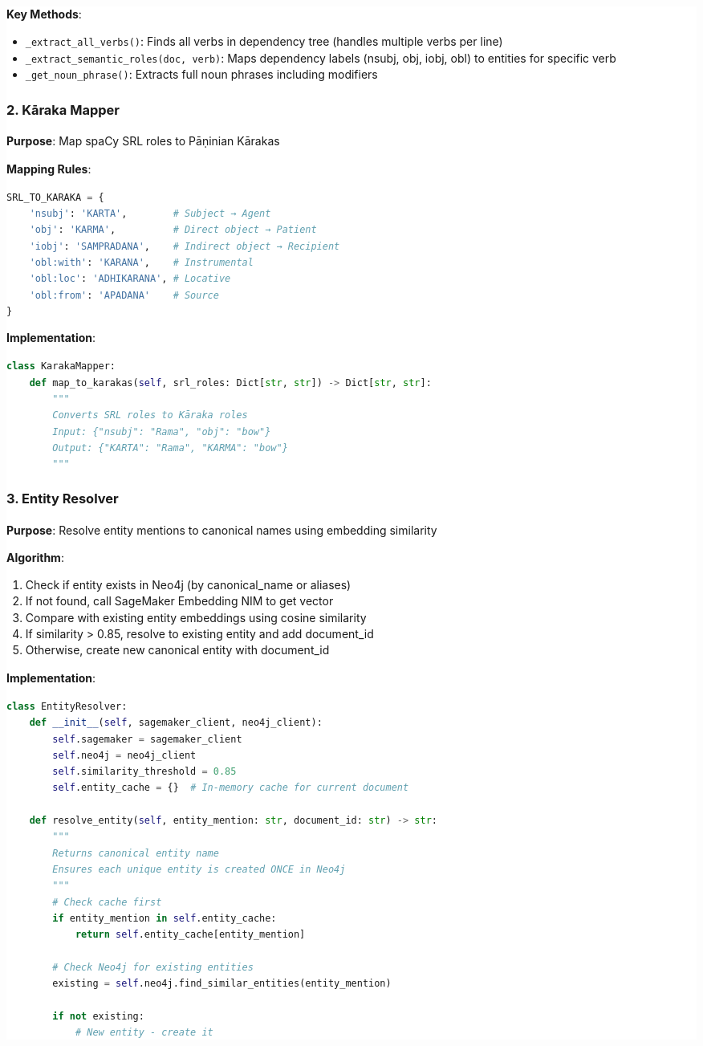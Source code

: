 **Key Methods**:
- `_extract_all_verbs()`: Finds all verbs in dependency tree (handles multiple verbs per line)
- `_extract_semantic_roles(doc, verb)`: Maps dependency labels (nsubj, obj, iobj, obl) to entities for specific verb
- `_get_noun_phrase()`: Extracts full noun phrases including modifiers

### 2. Kāraka Mapper

**Purpose**: Map spaCy SRL roles to Pāṇinian Kārakas

**Mapping Rules**:
```python
SRL_TO_KARAKA = {
    'nsubj': 'KARTA',        # Subject → Agent
    'obj': 'KARMA',          # Direct object → Patient
    'iobj': 'SAMPRADANA',    # Indirect object → Recipient
    'obl:with': 'KARANA',    # Instrumental
    'obl:loc': 'ADHIKARANA', # Locative
    'obl:from': 'APADANA'    # Source
}
```

**Implementation**:
```python
class KarakaMapper:
    def map_to_karakas(self, srl_roles: Dict[str, str]) -> Dict[str, str]:
        """
        Converts SRL roles to Kāraka roles
        Input: {"nsubj": "Rama", "obj": "bow"}
        Output: {"KARTA": "Rama", "KARMA": "bow"}
        """
```

### 3. Entity Resolver

**Purpose**: Resolve entity mentions to canonical names using embedding similarity

**Algorithm**:
1. Check if entity exists in Neo4j (by canonical_name or aliases)
2. If not found, call SageMaker Embedding NIM to get vector
3. Compare with existing entity embeddings using cosine similarity
4. If similarity > 0.85, resolve to existing entity and add document_id
5. Otherwise, create new canonical entity with document_id

**Implementation**:
```python
class EntityResolver:
    def __init__(self, sagemaker_client, neo4j_client):
        self.sagemaker = sagemaker_client
        self.neo4j = neo4j_client
        self.similarity_threshold = 0.85
        self.entity_cache = {}  # In-memory cache for current document
    
    def resolve_entity(self, entity_mention: str, document_id: str) -> str:
        """
        Returns canonical entity name
        Ensures each unique entity is created ONCE in Neo4j
        """
        # Check cache first
        if entity_mention in self.entity_cache:
            return self.entity_cache[entity_mention]
        
        # Check Neo4j for existing entities
        existing = self.neo4j.find_similar_entities(entity_mention)
        
        if not existing:
            # New entity - create it
```
